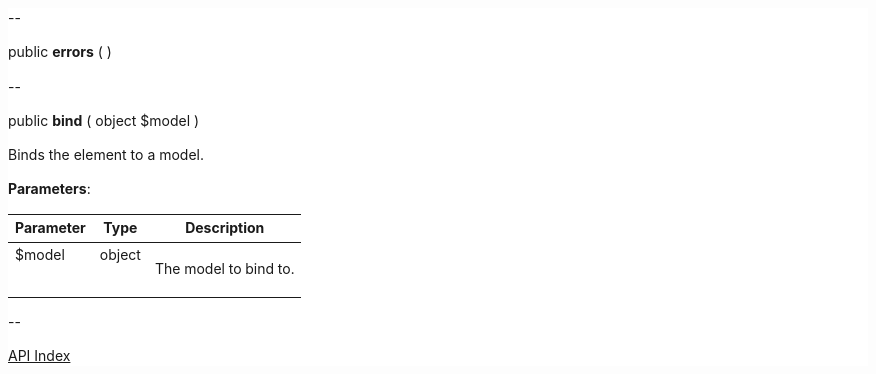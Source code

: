 



--

public **errors** (  )











--

public **bind** ( object $model )


Binds the element to a model.








**Parameters**:

| Parameter | Type | Description |
|-----------|------|-------------|
| $model | object | <p>The model to bind to.</p> |

--

[API Index](ApiIndex.md)
